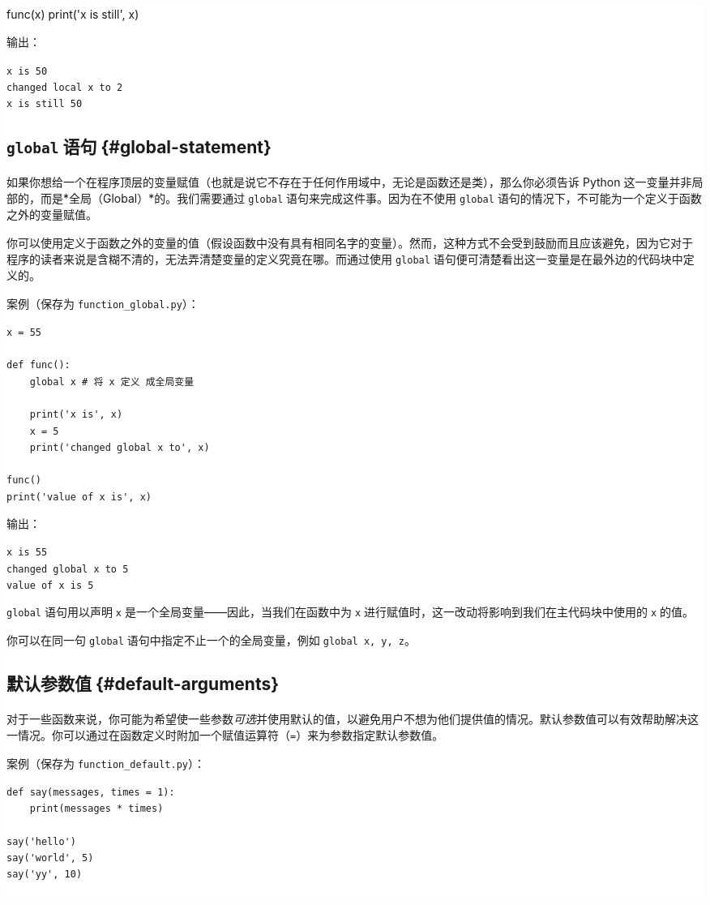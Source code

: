 func(x)
print('x is still', x)
</code></pre>

输出：

<pre><code>x is 50
changed local x to 2
x is still 50</code></pre>

## `global` 语句 {#global-statement}

如果你想给一个在程序顶层的变量赋值（也就是说它不存在于任何作用域中，无论是函数还是类），那么你必须告诉 Python 这一变量并非局部的，而是*全局（Global）*的。我们需要通过 `global` 语句来完成这件事。因为在不使用 `global` 语句的情况下，不可能为一个定义于函数之外的变量赋值。

你可以使用定义于函数之外的变量的值（假设函数中没有具有相同名字的变量）。然而，这种方式不会受到鼓励而且应该避免，因为它对于程序的读者来说是含糊不清的，无法弄清楚变量的定义究竟在哪。而通过使用 `global` 语句便可清楚看出这一变量是在最外边的代码块中定义的。

案例（保存为 `function_global.py`）：

<pre><code class="lang-python">x = 55

def func():
    global x # 将 x 定义 成全局变量

    print('x is', x)
    x = 5
    print('changed global x to', x)

func()
print('value of x is', x)
</code></pre>

输出：

<pre><code>x is 55
changed global x to 5
value of x is 5</code></pre>
`global` 语句用以声明 `x` 是一个全局变量——因此，当我们在函数中为 `x` 进行赋值时，这一改动将影响到我们在主代码块中使用的 `x` 的值。

你可以在同一句 `global` 语句中指定不止一个的全局变量，例如 `global x, y, z`。


## 默认参数值 {#default-arguments}

对于一些函数来说，你可能为希望使一些参数*可选*并使用默认的值，以避免用户不想为他们提供值的情况。默认参数值可以有效帮助解决这一情况。你可以通过在函数定义时附加一个赋值运算符（`=`）来为参数指定默认参数值。

案例（保存为 `function_default.py`）：

<pre><code class="lang-python">def say(messages, times = 1):
    print(messages * times)

say('hello')
say('world', 5)
say('yy', 10)

</code></pre>
